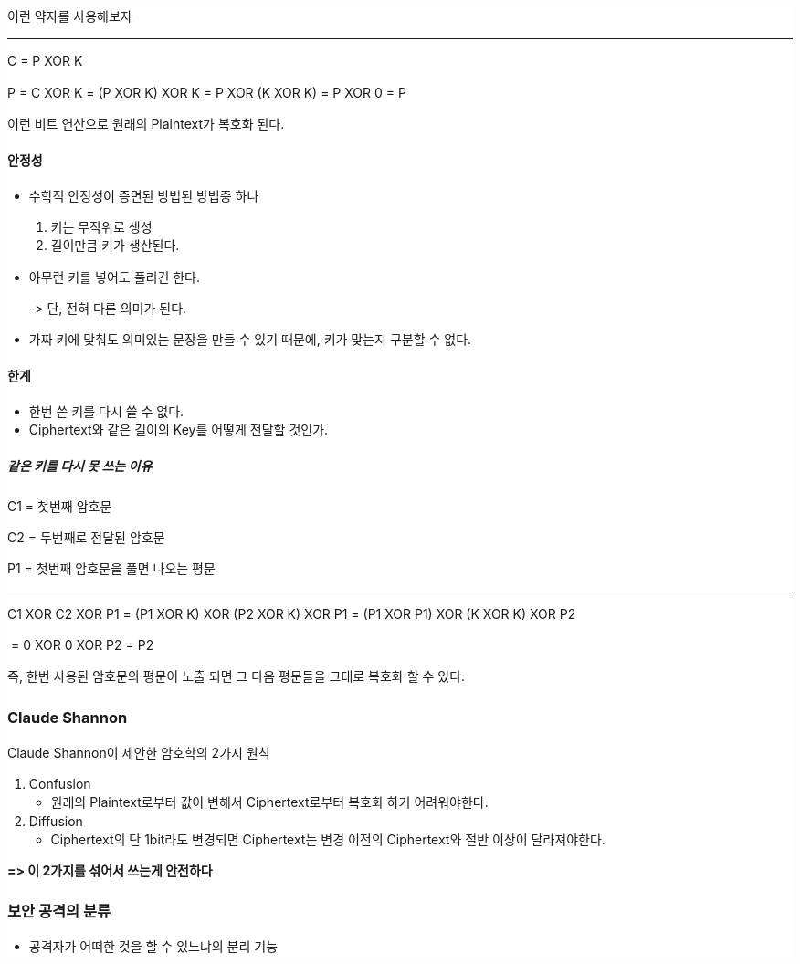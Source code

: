 이런 약자를 사용해보자

------

C = P XOR K

P = C XOR K = (P XOR K) XOR K = P XOR (K XOR K)  = P XOR 0 = P

이런 비트 연산으로 원래의 Plaintext가 복호화 된다.

#### 안정성

- 수학적 안정성이 증면된 방법된 방법중 하나

  1. 키는 무작위로 생성
  2. 길이만큼 키가 생산된다.

- 아무런 키를 넣어도 풀리긴 한다. 

  -> 단, 전혀 다른 의미가 된다.

- 가짜 키에 맞춰도 의미있는 문장을 만들 수 있기 때문에, 키가 맞는지 구분할 수 없다.

#### 한계

- 한번 쓴 키를 다시 쓸 수 없다.
- Ciphertext와 같은 길이의 Key를 어떻게 전달할 것인가.

##### 같은 키를 다시 못 쓰는 이유

C1 = 첫번째 암호문

C2 = 두번째로 전달된 암호문

P1 = 첫번째 암호문을 풀면 나오는 평문

----

C1 XOR C2 XOR P1 = (P1 XOR K) XOR (P2 XOR K) XOR P1 = (P1 XOR P1) XOR (K XOR K) XOR P2

​	= 0 XOR 0 XOR P2 = P2

즉, 한번 사용된 암호문의 평문이 노출 되면 그 다음 평문들을 그대로 복호화 할 수 있다.



### Claude Shannon

Claude Shannon이 제안한 암호학의 2가지 원칙

1. Confusion
   - 원래의 Plaintext로부터 값이 변해서 Ciphertext로부터 복호화 하기 어려워야한다.
2. Diffusion
   - Ciphertext의 단 1bit라도 변경되면 Ciphertext는 변경 이전의 Ciphertext와 절반 이상이 달라져야한다.

**=> 이 2가지를 섞어서 쓰는게 안전하다**



### 보안 공격의 분류

- 공격자가 어떠한 것을 할 수 있느냐의 분리 기능
